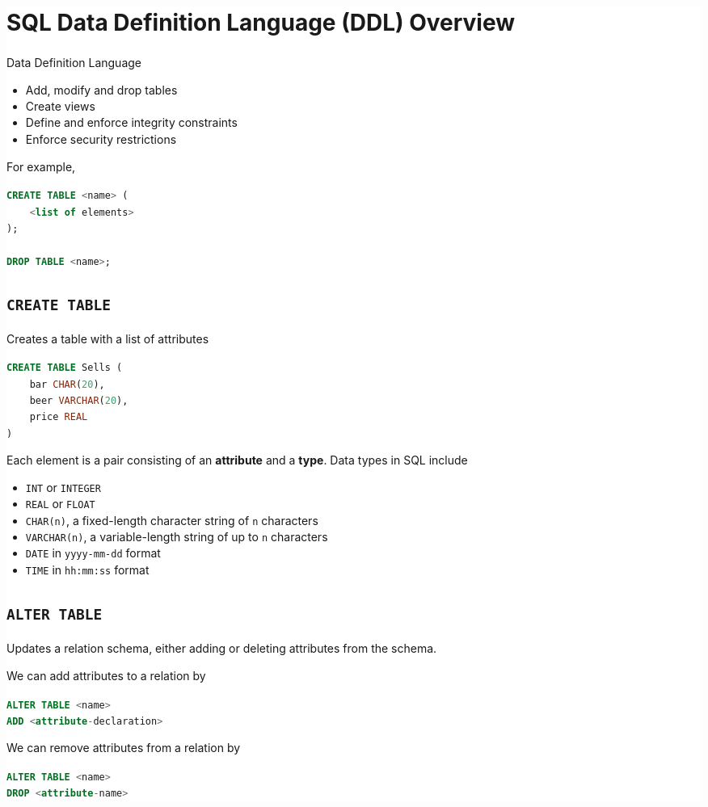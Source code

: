 # SQL Data Definition Language (DDL) Overview

Data Definition Language
- Add, modify and drop tables
- Create views
- Define and enforce integrity constraints
- Enforce security restrictions

For example, 

```sql
CREATE TABLE <name> (
    <list of elements>
);

DROP TABLE <name>;
```

## `CREATE TABLE`

Creates a table with a list of attributes

```sql
CREATE TABLE Sells (
    bar CHAR(20),
    beer VARCHAR(20),
    price REAL
)
```

Each element is a pair consisting of an **attribute** and a **type**. Data types in SQL include

- `INT` or `INTEGER`
- `REAL` or `FLOAT`
- `CHAR(n)`, a fixed-length character string of `n` characters
- `VARCHAR(n)`, a variable-length string of up to `n` characters
- `DATE` in `yyyy-mm-dd` format
- `TIME` in `hh:mm:ss` format

## `ALTER TABLE`

Updates a relation schema, either adding or deleting attributes from the schema. 

We can add attributes to a relation by

```sql
ALTER TABLE <name>
ADD <attribute-declaration>
```

We can remove attributes from a relation by

```sql
ALTER TABLE <name>
DROP <attribute-name>
```
